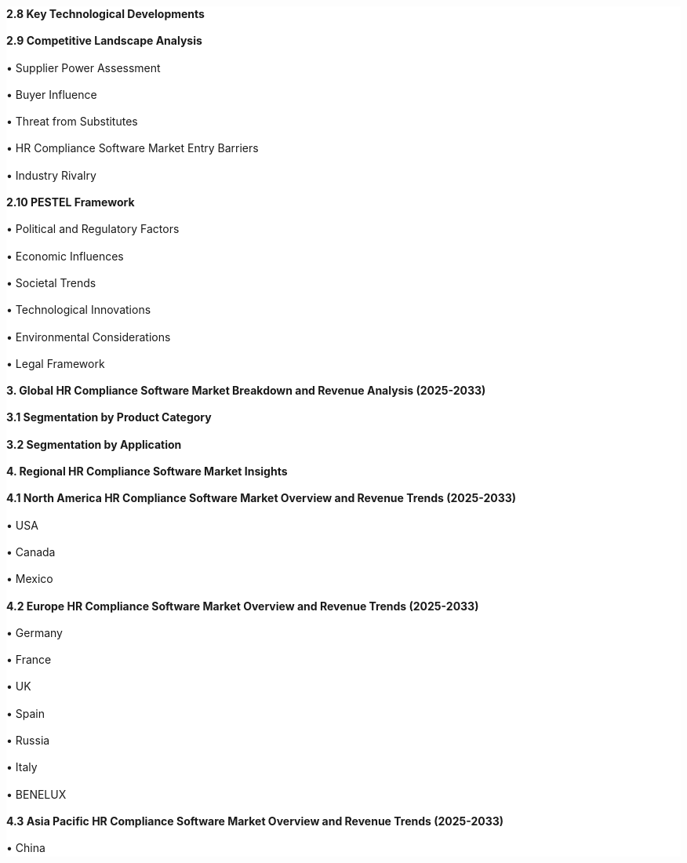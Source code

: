 <strong>2.8 Key Technological Developments</strong>

<strong>2.9 Competitive Landscape Analysis</strong>

• Supplier Power Assessment

• Buyer Influence

• Threat from Substitutes

• HR Compliance Software Market Entry Barriers

• Industry Rivalry

<strong>2.10 PESTEL Framework</strong>

• Political and Regulatory Factors

• Economic Influences

• Societal Trends

• Technological Innovations

• Environmental Considerations

• Legal Framework

<strong>3. Global HR Compliance Software Market Breakdown and Revenue Analysis (2025-2033)</strong>

<strong>3.1 Segmentation by Product Category</strong>

<strong>3.2 Segmentation by Application</strong>

<strong>4. Regional HR Compliance Software Market Insights</strong>

<strong>4.1 North America HR Compliance Software Market Overview and Revenue Trends (2025-2033)</strong>

• USA

• Canada

• Mexico

<strong>4.2 Europe HR Compliance Software Market Overview and Revenue Trends (2025-2033)</strong>

• Germany

• France

• UK

• Spain

• Russia

• Italy

• BENELUX

<strong>4.3 Asia Pacific HR Compliance Software Market Overview and Revenue Trends (2025-2033)</strong>

• China

